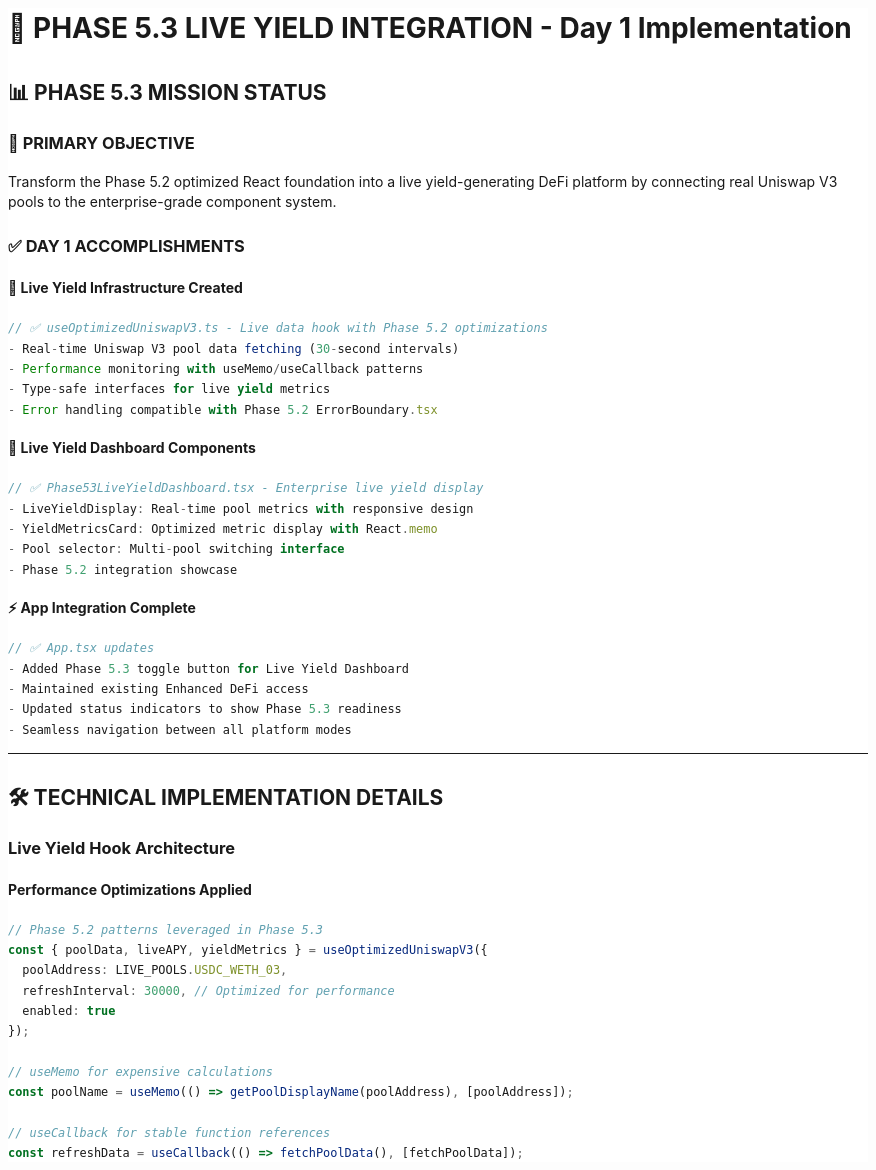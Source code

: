 # 🚀 PHASE 5.3 LIVE YIELD INTEGRATION - Day 1 Implementation

## 📊 **PHASE 5.3 MISSION STATUS**

### 🎯 **PRIMARY OBJECTIVE**
Transform the Phase 5.2 optimized React foundation into a live yield-generating DeFi platform by connecting real Uniswap V3 pools to the enterprise-grade component system.

### ✅ **DAY 1 ACCOMPLISHMENTS**

#### **🔧 Live Yield Infrastructure Created**

```typescript
// ✅ useOptimizedUniswapV3.ts - Live data hook with Phase 5.2 optimizations
- Real-time Uniswap V3 pool data fetching (30-second intervals)
- Performance monitoring with useMemo/useCallback patterns
- Type-safe interfaces for live yield metrics
- Error handling compatible with Phase 5.2 ErrorBoundary.tsx
```

#### **🎨 Live Yield Dashboard Components**

```typescript
// ✅ Phase53LiveYieldDashboard.tsx - Enterprise live yield display
- LiveYieldDisplay: Real-time pool metrics with responsive design
- YieldMetricsCard: Optimized metric display with React.memo
- Pool selector: Multi-pool switching interface
- Phase 5.2 integration showcase
```

#### **⚡ App Integration Complete**

```typescript
// ✅ App.tsx updates
- Added Phase 5.3 toggle button for Live Yield Dashboard
- Maintained existing Enhanced DeFi access
- Updated status indicators to show Phase 5.3 readiness
- Seamless navigation between all platform modes
```

---

## 🛠 **TECHNICAL IMPLEMENTATION DETAILS**

### **Live Yield Hook Architecture**

#### **Performance Optimizations Applied**
```typescript
// Phase 5.2 patterns leveraged in Phase 5.3
const { poolData, liveAPY, yieldMetrics } = useOptimizedUniswapV3({
  poolAddress: LIVE_POOLS.USDC_WETH_03,
  refreshInterval: 30000, // Optimized for performance
  enabled: true
});

// useMemo for expensive calculations
const poolName = useMemo(() => getPoolDisplayName(poolAddress), [poolAddress]);

// useCallback for stable function references  
const refreshData = useCallback(() => fetchPoolData(), [fetchPoolData]);
```

